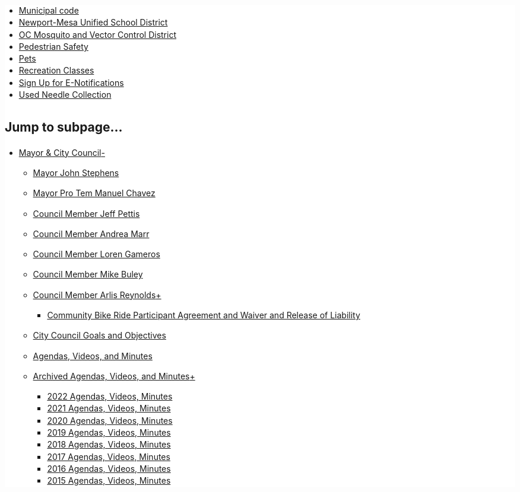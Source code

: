   
  
  - [Municipal code](https://www.costamesaca.gov/community/municipal-code "Click to open Municipal code")
  - [Newport-Mesa Unified School District](https://www.costamesaca.gov/community/newport-mesa-unified-school-district "Click to open Newport-Mesa Unified School District")
  - [OC Mosquito and Vector Control District](https://www.costamesaca.gov/community/oc-mosquito-and-vector-control-district "Click to open OC Mosquito and Vector Control District")
  - [Pedestrian Safety](https://www.costamesaca.gov/community/pedestrian-safety "Click to open Pedestrian Safety")
  - [Pets](https://www.costamesaca.gov/community/pets "Click to open Pets")
  - [Recreation Classes](https://www.costamesaca.gov/community/recreation-classes "Click to open Recreation Classes")
  - [Sign Up for E-Notifications](https://www.costamesaca.gov/community/sign-up-for-e-notifications "Click to open Sign Up for E-Notifications")
  - [Used Needle Collection](https://www.costamesaca.gov/community/used-needle-collection "Click to open Used Needle Collection")

## Jump to subpage...

- [Mayor &amp; City Council](https://www.costamesaca.gov/government/mayor-city-council)[-](https:void%280%29 "Expand/Collapse subpages under Sidenav Item with Children")
  
  - [Mayor John Stephens](https://www.costamesaca.gov/government/mayor-city-council/mayor-john-stephens)
  - [Mayor Pro Tem Manuel Chavez](https://www.costamesaca.gov/government/mayor-city-council/mayor-pro-tem-manuel-chavez)
  - [Council Member Jeff Pettis](https://www.costamesaca.gov/government/mayor-city-council/council-member-jeff-pettis)
  - [Council Member Andrea Marr](https://www.costamesaca.gov/government/mayor-city-council/council-member-andrea-marr)
  - [Council Member Loren Gameros](https://www.costamesaca.gov/government/mayor-city-council/council-member-loren-gameros)
  - [Council Member Mike Buley](https://www.costamesaca.gov/government/mayor-city-council/council-member-mike-buley)
  - [Council Member Arlis Reynolds](https://www.costamesaca.gov/government/mayor-city-council/council-member-arlis-reynolds)[+](https:void%280%29 "Expand/Collapse subpages under Sidenav Item with Children")
    
    - [Community Bike Ride Participant Agreement and Waiver and Release of Liability](https://www.costamesaca.gov/government/mayor-city-council/council-member-arlis-reynolds/community-bike-ride-participant-agreement-and-waiver-and-release-of-liability)
  - [City Council Goals and Objectives](https://www.costamesaca.gov/government/mayor-city-council/city-council-goals-and-objectives)
  - [Agendas, Videos, and Minutes](https://www.costamesaca.gov/government/mayor-city-council/agendas-videos-and-minutes)
  - [Archived Agendas, Videos, and Minutes](https://www.costamesaca.gov/government/mayor-city-council/archived-agendas-videos-and-minutes)[+](https:void%280%29 "Expand/Collapse subpages under Sidenav Item with Children")
    
    - [2022 Agendas, Videos, Minutes](https://www.costamesaca.gov/government/mayor-city-council/archived-agendas-videos-and-minutes/2022-agendas-videos-minutes)
    - [2021 Agendas, Videos, Minutes](https://www.costamesaca.gov/government/mayor-city-council/archived-agendas-videos-and-minutes/2021-agendas-videos-minutes)
    - [2020 Agendas, Videos, Minutes](https://www.costamesaca.gov/government/mayor-city-council/archived-agendas-videos-and-minutes/2020-agendas-videos-minutes)
    - [2019 Agendas, Videos, Minutes](https://www.costamesaca.gov/government/mayor-city-council/archived-agendas-videos-and-minutes/2019-agendas-videos-minutes)
    - [2018 Agendas, Videos, Minutes](https://www.costamesaca.gov/government/mayor-city-council/archived-agendas-videos-and-minutes/2018-agendas-videos-minutes)
    - [2017 Agendas, Videos, Minutes](https://www.costamesaca.gov/government/mayor-city-council/archived-agendas-videos-and-minutes/2017-agendas-videos-minutes)
    - [2016 Agendas, Videos, Minutes](https://www.costamesaca.gov/government/mayor-city-council/archived-agendas-videos-and-minutes/2016-agendas-videos-minutes)
    - [2015 Agendas, Videos, Minutes](https://www.costamesaca.gov/government/mayor-city-council/archived-agendas-videos-and-minutes/2015-agendas-videos-minutes)